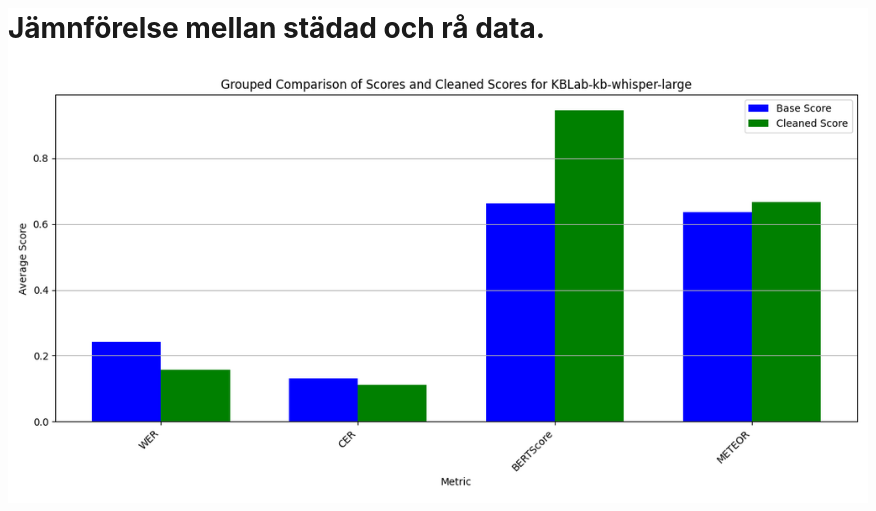 





Jämnförelse mellan städad och rå data.
==============
![image:width:100%](is_it_clean.png)




